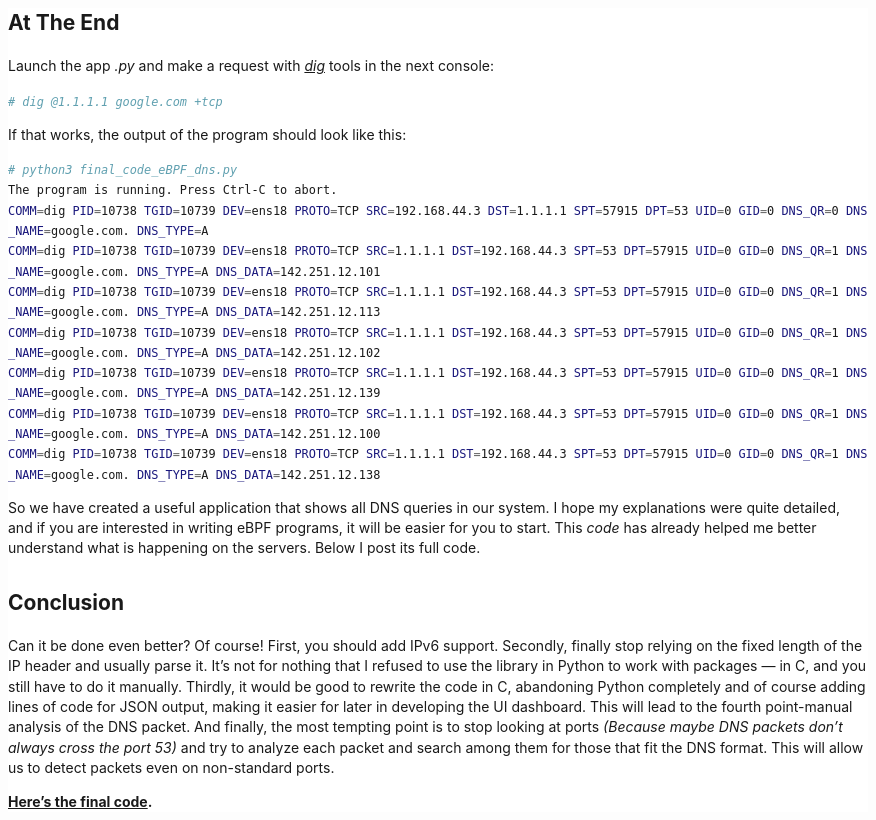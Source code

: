 ## At The End

Launch the app _.py_ and make a request with [_dig_](https://linux.die.net/man/1/dig) tools in the next console:
``` sh
# dig @1.1.1.1 google.com +tcp
```
If that works, the output of the program should look like this:
``` sh
# python3 final_code_eBPF_dns.py  
The program is running. Press Ctrl-C to abort.  
COMM=dig PID=10738 TGID=10739 DEV=ens18 PROTO=TCP SRC=192.168.44.3 DST=1.1.1.1 SPT=57915 DPT=53 UID=0 GID=0 DNS_QR=0 DNS_NAME=google.com. DNS_TYPE=A  
COMM=dig PID=10738 TGID=10739 DEV=ens18 PROTO=TCP SRC=1.1.1.1 DST=192.168.44.3 SPT=53 DPT=57915 UID=0 GID=0 DNS_QR=1 DNS_NAME=google.com. DNS_TYPE=A DNS_DATA=142.251.12.101  
COMM=dig PID=10738 TGID=10739 DEV=ens18 PROTO=TCP SRC=1.1.1.1 DST=192.168.44.3 SPT=53 DPT=57915 UID=0 GID=0 DNS_QR=1 DNS_NAME=google.com. DNS_TYPE=A DNS_DATA=142.251.12.113  
COMM=dig PID=10738 TGID=10739 DEV=ens18 PROTO=TCP SRC=1.1.1.1 DST=192.168.44.3 SPT=53 DPT=57915 UID=0 GID=0 DNS_QR=1 DNS_NAME=google.com. DNS_TYPE=A DNS_DATA=142.251.12.102  
COMM=dig PID=10738 TGID=10739 DEV=ens18 PROTO=TCP SRC=1.1.1.1 DST=192.168.44.3 SPT=53 DPT=57915 UID=0 GID=0 DNS_QR=1 DNS_NAME=google.com. DNS_TYPE=A DNS_DATA=142.251.12.139  
COMM=dig PID=10738 TGID=10739 DEV=ens18 PROTO=TCP SRC=1.1.1.1 DST=192.168.44.3 SPT=53 DPT=57915 UID=0 GID=0 DNS_QR=1 DNS_NAME=google.com. DNS_TYPE=A DNS_DATA=142.251.12.100  
COMM=dig PID=10738 TGID=10739 DEV=ens18 PROTO=TCP SRC=1.1.1.1 DST=192.168.44.3 SPT=53 DPT=57915 UID=0 GID=0 DNS_QR=1 DNS_NAME=google.com. DNS_TYPE=A DNS_DATA=142.251.12.138
```
So we have created a useful application that shows all DNS queries in our system. I hope my explanations were quite detailed, and if you are interested in writing eBPF programs, it will be easier for you to start. This _code_ has already helped me better understand what is happening on the servers. Below I post its full code.

## Conclusion

Can it be done even better? Of course! First, you should add IPv6 support. Secondly, finally stop relying on the fixed length of the IP header and usually parse it. It’s not for nothing that I refused to use the library in Python to work with packages — in C, and you still have to do it manually. Thirdly, it would be good to rewrite the code in C, abandoning Python completely and of course adding lines of code for JSON output, making it easier for later in developing the UI dashboard. This will lead to the fourth point-manual analysis of the DNS packet. And finally, the most tempting point is to stop looking at ports _(Because maybe DNS packets don’t always cross the port 53)_ and try to analyze each packet and search among them for those that fit the DNS format. This will allow us to detect packets even on non-standard ports.

[**Here’s the final code**](https://gist.github.com/oghie/b4e3accf1f87afcb939f884723e2b462)**.**